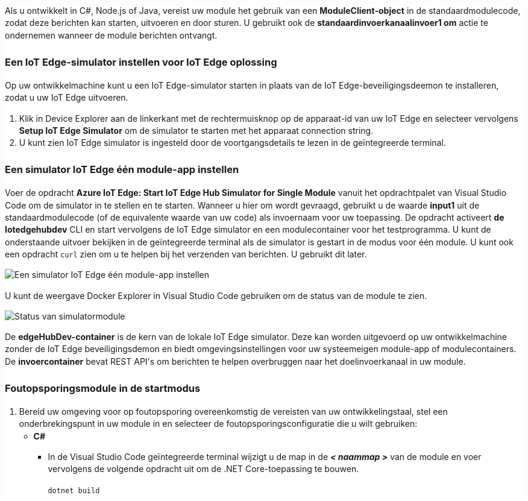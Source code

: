 Als u ontwikkelt in C#, Node.js of Java, vereist uw module het gebruik van een **ModuleClient-object** in de standaardmodulecode, zodat deze berichten kan starten, uitvoeren en door sturen. U gebruikt ook de **standaardinvoerkanaalinvoer1 om** actie te ondernemen wanneer de module berichten ontvangt.

### <a name="set-up-iot-edge-simulator-for-iot-edge-solution"></a>Een IoT Edge-simulator instellen voor IoT Edge oplossing

Op uw ontwikkelmachine kunt u een IoT Edge-simulator starten in plaats van de IoT Edge-beveiligingsdeemon te installeren, zodat u uw IoT Edge uitvoeren.

1. Klik in Device Explorer aan de linkerkant met de rechtermuisknop op de apparaat-id van uw IoT Edge en selecteer vervolgens **Setup IoT Edge Simulator** om de simulator te starten met het apparaat connection string.
1. U kunt zien IoT Edge simulator is ingesteld door de voortgangsdetails te lezen in de geïntegreerde terminal.

### <a name="set-up-iot-edge-simulator-for-single-module-app"></a>Een simulator IoT Edge één module-app instellen

Voer de opdracht **Azure IoT Edge: Start IoT Edge Hub Simulator for Single Module** vanuit het opdrachtpalet van Visual Studio Code om de simulator in te stellen en te starten. Wanneer u hier om wordt gevraagd, gebruikt u de waarde **input1** uit de standaardmodulecode (of de equivalente waarde van uw code) als invoernaam voor uw toepassing. De opdracht activeert **de Iotedgehubdev** CLI en start vervolgens de IoT Edge simulator en een modulecontainer voor het testprogramma. U kunt de onderstaande uitvoer bekijken in de geïntegreerde terminal als de simulator is gestart in de modus voor één module. U kunt ook een opdracht `curl` zien om u te helpen bij het verzenden van berichten. U gebruikt dit later.

   ![Een simulator IoT Edge één module-app instellen](media/how-to-develop-csharp-module/start-simulator-for-single-module.png)

   U kunt de weergave Docker Explorer in Visual Studio Code gebruiken om de status van de module te zien.

   ![Status van simulatormodule](media/how-to-develop-csharp-module/simulator-status.png)

   De **edgeHubDev-container** is de kern van de lokale IoT Edge simulator. Deze kan worden uitgevoerd op uw ontwikkelmachine zonder de IoT Edge beveiligingsdemon en biedt omgevingsinstellingen voor uw systeemeigen module-app of modulecontainers. De **invoercontainer** bevat REST API's om berichten te helpen overbruggen naar het doelinvoerkanaal in uw module.

### <a name="debug-module-in-launch-mode"></a>Foutopsporingsmodule in de startmodus

1. Bereid uw omgeving voor op foutopsporing overeenkomstig de vereisten van uw ontwikkelingstaal, stel een onderbrekingspunt in uw module in en selecteer de foutopsporingsconfiguratie die u wilt gebruiken:
   - **C#**
     - In de Visual Studio Code geïntegreerde terminal wijzigt u de map in de ***&lt; naammap &gt;*** van de module en voer vervolgens de volgende opdracht uit om de .NET Core-toepassing te bouwen.

       ```cmd
       dotnet build
       ```
